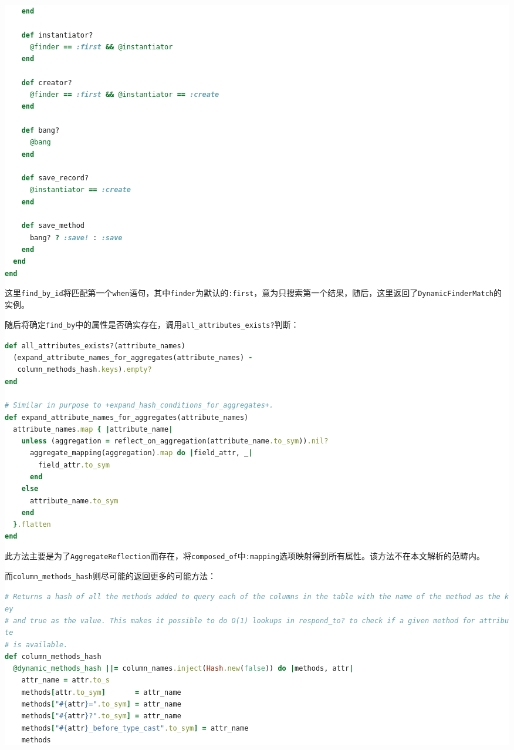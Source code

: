 ```ruby
    end

    def instantiator?
      @finder == :first && @instantiator
    end

    def creator?
      @finder == :first && @instantiator == :create
    end

    def bang?
      @bang
    end

    def save_record?
      @instantiator == :create
    end

    def save_method
      bang? ? :save! : :save
    end
  end
end
```
这里`find_by_id`将匹配第一个`when`语句，其中`finder`为默认的`:first`，意为只搜索第一个结果，随后，这里返回了`DynamicFinderMatch`的实例。

随后将确定`find_by`中的属性是否确实存在，调用`all_attributes_exists?`判断：

```ruby
def all_attributes_exists?(attribute_names)
  (expand_attribute_names_for_aggregates(attribute_names) -
   column_methods_hash.keys).empty?
end

# Similar in purpose to +expand_hash_conditions_for_aggregates+.
def expand_attribute_names_for_aggregates(attribute_names)
  attribute_names.map { |attribute_name|
    unless (aggregation = reflect_on_aggregation(attribute_name.to_sym)).nil?
      aggregate_mapping(aggregation).map do |field_attr, _|
        field_attr.to_sym
      end
    else
      attribute_name.to_sym
    end
  }.flatten
end
```
此方法主要是为了`AggregateReflection`而存在，将`composed_of`中`:mapping`选项映射得到所有属性。该方法不在本文解析的范畴内。

而`column_methods_hash`则尽可能的返回更多的可能方法：

```ruby
# Returns a hash of all the methods added to query each of the columns in the table with the name of the method as the key
# and true as the value. This makes it possible to do O(1) lookups in respond_to? to check if a given method for attribute
# is available.
def column_methods_hash
  @dynamic_methods_hash ||= column_names.inject(Hash.new(false)) do |methods, attr|
    attr_name = attr.to_s
    methods[attr.to_sym]       = attr_name
    methods["#{attr}=".to_sym] = attr_name
    methods["#{attr}?".to_sym] = attr_name
    methods["#{attr}_before_type_cast".to_sym] = attr_name
    methods
```